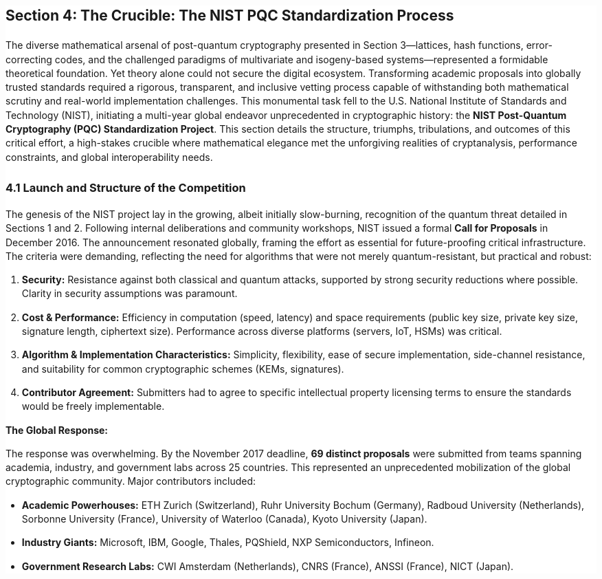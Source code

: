 



## Section 4: The Crucible: The NIST PQC Standardization Process

The diverse mathematical arsenal of post-quantum cryptography presented in Section 3—lattices, hash functions, error-correcting codes, and the challenged paradigms of multivariate and isogeny-based systems—represented a formidable theoretical foundation. Yet theory alone could not secure the digital ecosystem. Transforming academic proposals into globally trusted standards required a rigorous, transparent, and inclusive vetting process capable of withstanding both mathematical scrutiny and real-world implementation challenges. This monumental task fell to the U.S. National Institute of Standards and Technology (NIST), initiating a multi-year global endeavor unprecedented in cryptographic history: the **NIST Post-Quantum Cryptography (PQC) Standardization Project**. This section details the structure, triumphs, tribulations, and outcomes of this critical effort, a high-stakes crucible where mathematical elegance met the unforgiving realities of cryptanalysis, performance constraints, and global interoperability needs.

### 4.1 Launch and Structure of the Competition

The genesis of the NIST project lay in the growing, albeit initially slow-burning, recognition of the quantum threat detailed in Sections 1 and 2. Following internal deliberations and community workshops, NIST issued a formal **Call for Proposals** in December 2016. The announcement resonated globally, framing the effort as essential for future-proofing critical infrastructure. The criteria were demanding, reflecting the need for algorithms that were not merely quantum-resistant, but practical and robust:

1.  **Security:** Resistance against both classical and quantum attacks, supported by strong security reductions where possible. Clarity in security assumptions was paramount.

2.  **Cost & Performance:** Efficiency in computation (speed, latency) and space requirements (public key size, private key size, signature length, ciphertext size). Performance across diverse platforms (servers, IoT, HSMs) was critical.

3.  **Algorithm & Implementation Characteristics:** Simplicity, flexibility, ease of secure implementation, side-channel resistance, and suitability for common cryptographic schemes (KEMs, signatures).

4.  **Contributor Agreement:** Submitters had to agree to specific intellectual property licensing terms to ensure the standards would be freely implementable.

**The Global Response:**

The response was overwhelming. By the November 2017 deadline, **69 distinct proposals** were submitted from teams spanning academia, industry, and government labs across 25 countries. This represented an unprecedented mobilization of the global cryptographic community. Major contributors included:

*   **Academic Powerhouses:** ETH Zurich (Switzerland), Ruhr University Bochum (Germany), Radboud University (Netherlands), Sorbonne University (France), University of Waterloo (Canada), Kyoto University (Japan).

*   **Industry Giants:** Microsoft, IBM, Google, Thales, PQShield, NXP Semiconductors, Infineon.

*   **Government Research Labs:** CWI Amsterdam (Netherlands), CNRS (France), ANSSI (France), NICT (Japan).

